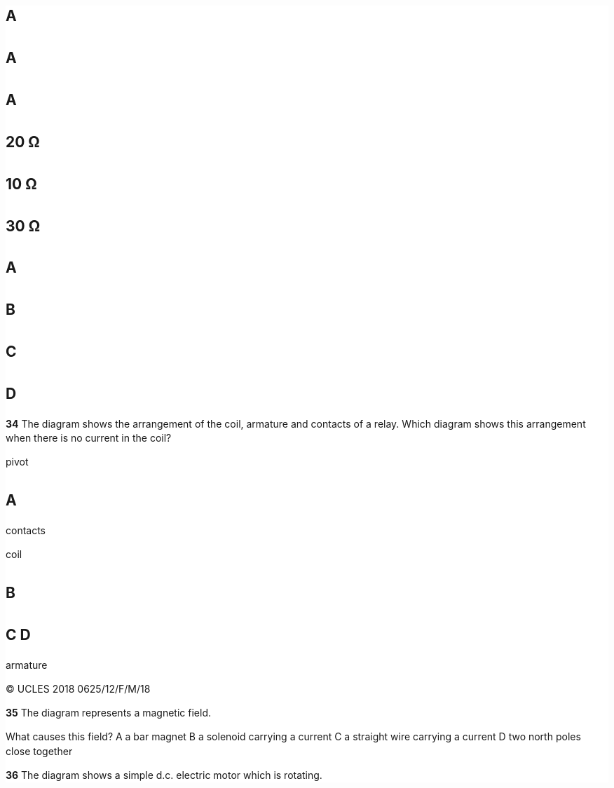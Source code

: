 ## A 

## A 

## A 

## 20 Ω 

## 10 Ω 

## 30 Ω 

## A 

## B 

## C 

## D 

**34** The diagram shows the arrangement of the coil, armature and contacts of a relay. Which diagram shows this arrangement when there is no current in the coil? 

 pivot 

## A 

 contacts 

 coil 

## B 

## C D 

 armature 


© UCLES 2018 0625/12/F/M/18 

**35** The diagram represents a magnetic field. 

 What causes this field? A a bar magnet B a solenoid carrying a current C a straight wire carrying a current D two north poles close together 

**36** The diagram shows a simple d.c. electric motor which is rotating. 

